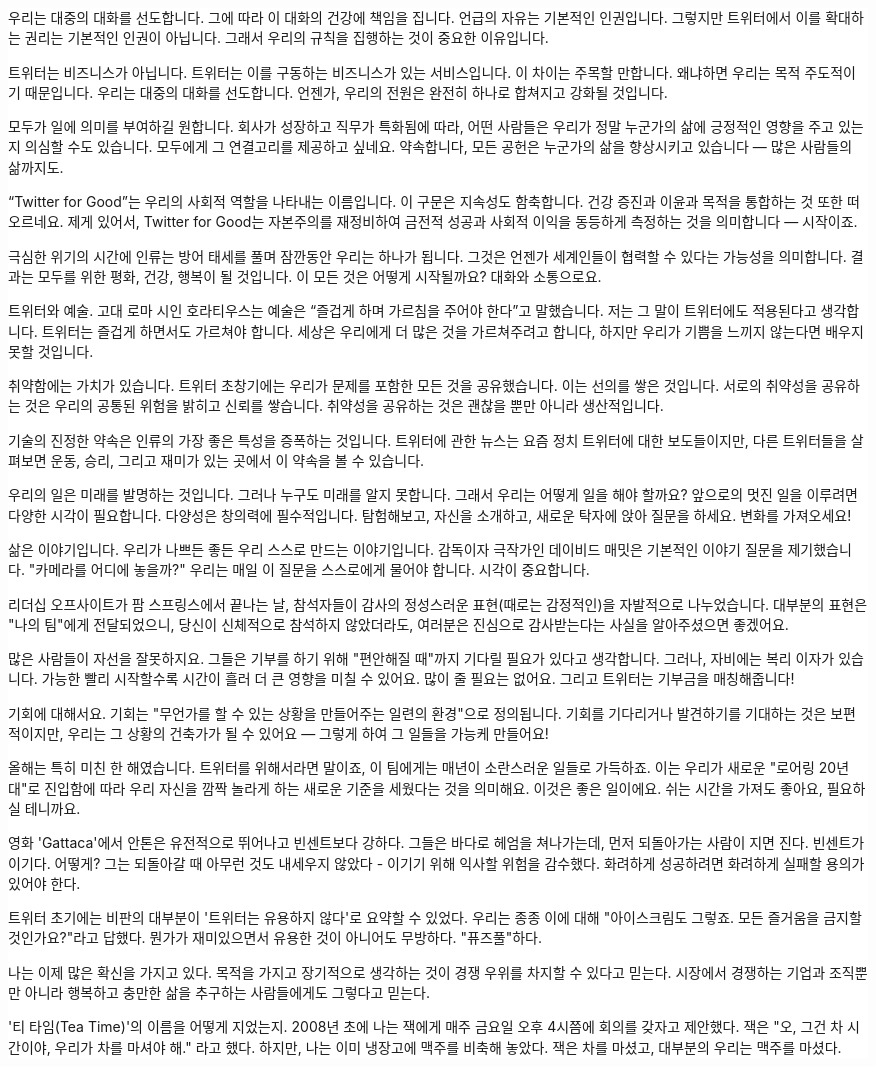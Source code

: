우리는 대중의 대화를 선도합니다. 그에 따라 이 대화의 건강에 책임을 집니다. 언급의 자유는 기본적인 인권입니다. 그렇지만 트위터에서 이를 확대하는 권리는 기본적인 인권이 아닙니다. 그래서 우리의 규칙을 집행하는 것이 중요한 이유입니다.

트위터는 비즈니스가 아닙니다. 트위터는 이를 구동하는 비즈니스가 있는 서비스입니다. 이 차이는 주목할 만합니다. 왜냐하면 우리는 목적 주도적이기 때문입니다. 우리는 대중의 대화를 선도합니다. 언젠가, 우리의 전원은 완전히 하나로 합쳐지고 강화될 것입니다.

<div class="content-ad"></div>

모두가 일에 의미를 부여하길 원합니다. 회사가 성장하고 직무가 특화됨에 따라, 어떤 사람들은 우리가 정말 누군가의 삶에 긍정적인 영향을 주고 있는지 의심할 수도 있습니다. 모두에게 그 연결고리를 제공하고 싶네요. 약속합니다, 모든 공헌은 누군가의 삶을 향상시키고 있습니다 — 많은 사람들의 삶까지도.

“Twitter for Good”는 우리의 사회적 역할을 나타내는 이름입니다. 이 구문은 지속성도 함축합니다. 건강 증진과 이윤과 목적을 통합하는 것 또한 떠오르네요. 제게 있어서, Twitter for Good는 자본주의를 재정비하여 금전적 성공과 사회적 이익을 동등하게 측정하는 것을 의미합니다 — 시작이죠.

극심한 위기의 시간에 인류는 방어 태세를 풀며 잠깐동안 우리는 하나가 됩니다. 그것은 언젠가 세계인들이 협력할 수 있다는 가능성을 의미합니다. 결과는 모두를 위한 평화, 건강, 행복이 될 것입니다. 이 모든 것은 어떻게 시작될까요? 대화와 소통으로요.

트위터와 예술. 고대 로마 시인 호라티우스는 예술은 “즐겁게 하며 가르침을 주어야 한다”고 말했습니다. 저는 그 말이 트위터에도 적용된다고 생각합니다. 트위터는 즐겁게 하면서도 가르쳐야 합니다. 세상은 우리에게 더 많은 것을 가르쳐주려고 합니다, 하지만 우리가 기쁨을 느끼지 않는다면 배우지 못할 것입니다.

<div class="content-ad"></div>

취약함에는 가치가 있습니다. 트위터 초창기에는 우리가 문제를 포함한 모든 것을 공유했습니다. 이는 선의를 쌓은 것입니다. 서로의 취약성을 공유하는 것은 우리의 공통된 위험을 밝히고 신뢰를 쌓습니다. 취약성을 공유하는 것은 괜찮을 뿐만 아니라 생산적입니다.

기술의 진정한 약속은 인류의 가장 좋은 특성을 증폭하는 것입니다. 트위터에 관한 뉴스는 요즘 정치 트위터에 대한 보도들이지만, 다른 트위터들을 살펴보면 운동, 승리, 그리고 재미가 있는 곳에서 이 약속을 볼 수 있습니다.

우리의 일은 미래를 발명하는 것입니다. 그러나 누구도 미래를 알지 못합니다. 그래서 우리는 어떻게 일을 해야 할까요? 앞으로의 멋진 일을 이루려면 다양한 시각이 필요합니다. 다양성은 창의력에 필수적입니다. 탐험해보고, 자신을 소개하고, 새로운 탁자에 앉아 질문을 하세요. 변화를 가져오세요!

삶은 이야기입니다. 우리가 나쁘든 좋든 우리 스스로 만드는 이야기입니다. 감독이자 극작가인 데이비드 매밋은 기본적인 이야기 질문을 제기했습니다. "카메라를 어디에 놓을까?" 우리는 매일 이 질문을 스스로에게 물어야 합니다. 시각이 중요합니다.

<div class="content-ad"></div>

리더십 오프사이트가 팜 스프링스에서 끝나는 날, 참석자들이 감사의 정성스러운 표현(때로는 감정적인)을 자발적으로 나누었습니다. 대부분의 표현은 "나의 팀"에게 전달되었으니, 당신이 신체적으로 참석하지 않았더라도, 여러분은 진심으로 감사받는다는 사실을 알아주셨으면 좋겠어요.

많은 사람들이 자선을 잘못하지요. 그들은 기부를 하기 위해 "편안해질 때"까지 기다릴 필요가 있다고 생각합니다. 그러나, 자비에는 복리 이자가 있습니다. 가능한 빨리 시작할수록 시간이 흘러 더 큰 영향을 미칠 수 있어요. 많이 줄 필요는 없어요. 그리고 트위터는 기부금을 매칭해줍니다!

기회에 대해서요. 기회는 "무언가를 할 수 있는 상황을 만들어주는 일련의 환경"으로 정의됩니다. 기회를 기다리거나 발견하기를 기대하는 것은 보편적이지만, 우리는 그 상황의 건축가가 될 수 있어요 — 그렇게 하여 그 일들을 가능케 만들어요!

올해는 특히 미친 한 해였습니다. 트위터를 위해서라면 말이죠, 이 팀에게는 매년이 소란스러운 일들로 가득하죠. 이는 우리가 새로운 "로어링 20년대"로 진입함에 따라 우리 자신을 깜짝 놀라게 하는 새로운 기준을 세웠다는 것을 의미해요. 이것은 좋은 일이에요. 쉬는 시간을 가져도 좋아요, 필요하실 테니까요.

<div class="content-ad"></div>

영화 'Gattaca'에서 안톤은 유전적으로 뛰어나고 빈센트보다 강하다. 그들은 바다로 헤엄을 쳐나가는데, 먼저 되돌아가는 사람이 지면 진다. 빈센트가 이기다. 어떻게? 그는 되돌아갈 때 아무런 것도 내세우지 않았다 - 이기기 위해 익사할 위험을 감수했다. 화려하게 성공하려면 화려하게 실패할 용의가 있어야 한다.

트위터 초기에는 비판의 대부분이 '트위터는 유용하지 않다'로 요약할 수 있었다. 우리는 종종 이에 대해 "아이스크림도 그렇죠. 모든 즐거움을 금지할 것인가요?"라고 답했다. 뭔가가 재미있으면서 유용한 것이 아니어도 무방하다. "퓨즈풀"하다.

나는 이제 많은 확신을 가지고 있다. 목적을 가지고 장기적으로 생각하는 것이 경쟁 우위를 차지할 수 있다고 믿는다. 시장에서 경쟁하는 기업과 조직뿐만 아니라 행복하고 충만한 삶을 추구하는 사람들에게도 그렇다고 믿는다.

'티 타임(Tea Time)'의 이름을 어떻게 지었는지. 2008년 초에 나는 잭에게 매주 금요일 오후 4시쯤에 회의를 갖자고 제안했다. 잭은 "오, 그건 차 시간이야, 우리가 차를 마셔야 해." 라고 했다. 하지만, 나는 이미 냉장고에 맥주를 비축해 놓았다. 잭은 차를 마셨고, 대부분의 우리는 맥주를 마셨다.
